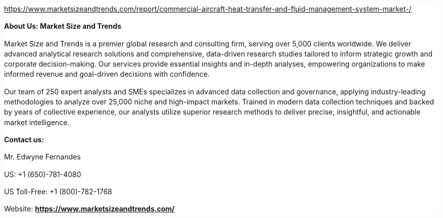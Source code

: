 <a href="https://www.marketsizeandtrends.com/report/commercial-aircraft-heat-transfer-and-fluid-management-system-market-/">https://www.marketsizeandtrends.com/report/commercial-aircraft-heat-transfer-and-fluid-management-system-market-/</a></strong></p><p><strong>About Us: Market Size and Trends</strong></p><p>Market Size and Trends is a premier global research and consulting firm, serving over 5,000 clients worldwide. We deliver advanced analytical research solutions and comprehensive, data-driven research studies tailored to inform strategic growth and corporate decision-making. Our services provide essential insights and in-depth analyses, empowering organizations to make informed revenue and goal-driven decisions with confidence.</p><p>Our team of 250 expert analysts and SMEs specializes in advanced data collection and governance, applying industry-leading methodologies to analyze over 25,000 niche and high-impact markets. Trained in modern data collection techniques and backed by years of collective experience, our analysts utilize superior research methods to deliver precise, insightful, and actionable market intelligence.</p><p><strong>Contact us:</strong></p><p>Mr. Edwyne Fernandes</p><p>US: +1 (650)-781-4080</p><p>US Toll-Free: +1 (800)-782-1768</p><p>Website: <strong><a href="https://www.marketsizeandtrends.com/">https://www.marketsizeandtrends.com/</a></strong></p>
